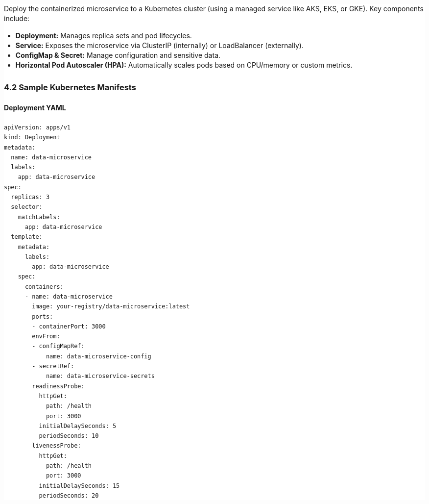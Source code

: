 Deploy the containerized microservice to a Kubernetes cluster (using a managed service like AKS, EKS, or GKE). Key components include:

-   **Deployment:** Manages replica sets and pod lifecycles.
-   **Service:** Exposes the microservice via ClusterIP (internally) or LoadBalancer (externally).
-   **ConfigMap & Secret:** Manage configuration and sensitive data.
-   **Horizontal Pod Autoscaler (HPA):** Automatically scales pods based on CPU/memory or custom metrics.

### 4.2 Sample Kubernetes Manifests

#### Deployment YAML

    apiVersion: apps/v1
    kind: Deployment
    metadata:
      name: data-microservice
      labels:
        app: data-microservice
    spec:
      replicas: 3
      selector:
        matchLabels:
          app: data-microservice
      template:
        metadata:
          labels:
            app: data-microservice
        spec:
          containers:
          - name: data-microservice
            image: your-registry/data-microservice:latest
            ports:
            - containerPort: 3000
            envFrom:
            - configMapRef:
                name: data-microservice-config
            - secretRef:
                name: data-microservice-secrets
            readinessProbe:
              httpGet:
                path: /health
                port: 3000
              initialDelaySeconds: 5
              periodSeconds: 10
            livenessProbe:
              httpGet:
                path: /health
                port: 3000
              initialDelaySeconds: 15
              periodSeconds: 20
